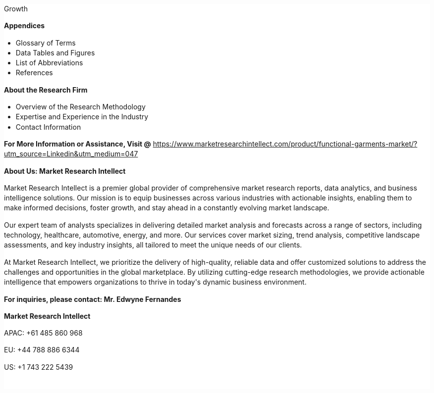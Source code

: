 Growth</li></ul><p><strong>Appendices</strong></p><ul><li>Glossary of Terms</li><li>Data Tables and Figures</li><li>List of Abbreviations</li><li>References</li></ul><p><strong>About the Research Firm</strong></p><ul><li>Overview of the Research Methodology</li><li>Expertise and Experience in the Industry</li><li>Contact Information</li></ul></div><div class="article-main__content" data-test-id="publishing-text-block"><p><span class="font-[700]"><strong>For More Information or Assistance, Visit @</strong>&nbsp;<a href="https://www.marketresearchintellect.com/product/functional-garments-market/?utm_source=Linkedin&utm_medium=047">https://www.marketresearchintellect.com/product/functional-garments-market/?utm_source=Linkedin&utm_medium=047</a></span></p><p><strong>About Us: Market Research Intellect</strong></p><p>Market Research Intellect is a premier global provider of comprehensive market research reports, data analytics, and business intelligence solutions. Our mission is to equip businesses across various industries with actionable insights, enabling them to make informed decisions, foster growth, and stay ahead in a constantly evolving market landscape.</p><p>Our expert team of analysts specializes in delivering detailed market analysis and forecasts across a range of sectors, including technology, healthcare, automotive, energy, and more. Our services cover market sizing, trend analysis, competitive landscape assessments, and key industry insights, all tailored to meet the unique needs of our clients.</p><p>At Market Research Intellect, we prioritize the delivery of high-quality, reliable data and offer customized solutions to address the challenges and opportunities in the global marketplace. By utilizing cutting-edge research methodologies, we provide actionable intelligence that empowers organizations to thrive in today's dynamic business environment.</p><p><strong>For inquiries, please contact: Mr. Edwyne Fernandes</strong></p><p><strong>Market Research Intellect</strong></p><p>APAC: +61 485 860 968</p><p>EU: +44 788 886 6344</p><p>US: +1 743 222 5439</p></div><div class="article-main__content" data-test-id="publishing-text-block">&nbsp;</div>
